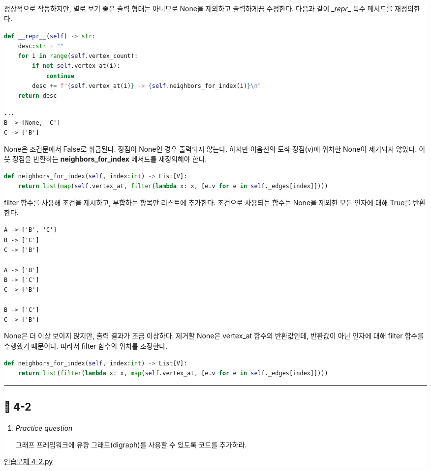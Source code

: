 정상적으로 작동하지만, 별로 보기 좋은 출력 형태는 아니므로 None을 제외하고 출력하게끔 수정한다. 다음과 같이 \__repr__ 특수 메서드를 재정의한다.

```python
def __repr__(self) -> str:
    desc:str = ""
    for i in range(self.vertex_count):
        if not self.vertex_at(i):
            continue
        desc += f"{self.vertex_at(i)} -> {self.neighbors_for_index(i)}\n"
    return desc
```

```
...
B -> [None, 'C']
C -> ['B']
```

None은 조건문에서 False로 취급된다. 정점이 None인 경우 출력되지 않는다. 하지만 이음선의 도착 정점(v)에 위치한 None이 제거되지 않았다. 이웃 정점을 반환하는 **neighbors_for_index** 메서드를 재정의해야 한다.

```python
def neighbors_for_index(self, index:int) -> List[V]:
    return list(map(self.vertex_at, filter(lambda x: x, [e.v for e in self._edges[index]])))
```

filter 함수를 사용해 조건을 제시하고, 부합하는 항목만 리스트에 추가한다. 조건으로 사용되는 함수는 None을 제외한 모든 인자에 대해 True를 반환한다.

```
A -> ['B', 'C']
B -> ['C']
C -> ['B']

A -> ['B']
B -> ['C']
C -> ['B']

B -> ['C']
C -> ['B']
```

None은 더 이상 보이지 않지만, 출력 결과가 조금 이상하다. 제거할 None은 vertex_at 함수의 반환값인데, 반환값이 아닌 인자에 대해 filter 함수를 수행했기 때문이다. 따라서 filter 함수의 위치를 조정한다.

```python
def neighbors_for_index(self, index:int) -> List[V]:
    return list(filter(lambda x: x, map(self.vertex_at, [e.v for e in self._edges[index]])))
```

---

## 📝 4-2

1. *Practice question*

   그래프 프레임워크에 유향 그래프(digraph)를 사용할 수 있도록 코드를 추가하라.

<u>연습문제 4-2.py</u>
